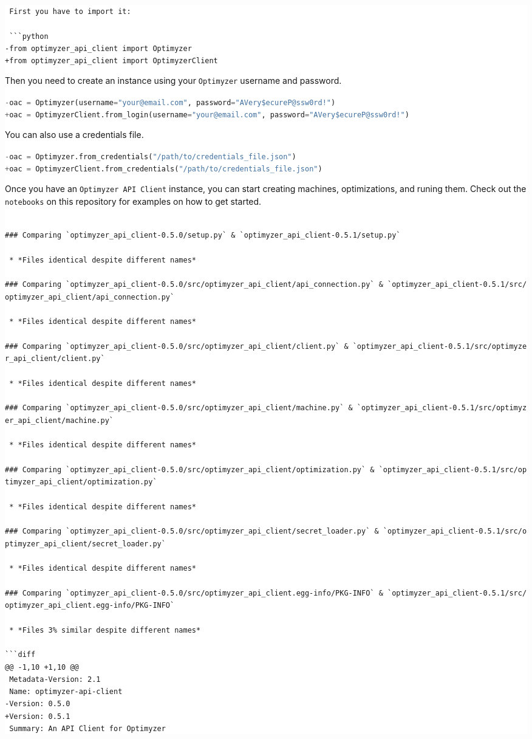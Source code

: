 ```
 First you have to import it:
 
 ```python
-from optimyzer_api_client import Optimyzer
+from optimyzer_api_client import OptimyzerClient
 ```
 
 Then you need to create an instance using your `Optimyzer` username and password.
 
 ```python
-oac = Optimyzer(username="your@email.com", password="AVery$ecureP@ssw0rd!")
+oac = OptimyzerClient.from_login(username="your@email.com", password="AVery$ecureP@ssw0rd!")
 ```
 
 You can also use a credentials file.
 
 ```python
-oac = Optimyzer.from_credentials("/path/to/credentials_file.json")
+oac = OptimyzerClient.from_credentials("/path/to/credentials_file.json")
 ```
 
 Once you have an `Optimyzer API Client` instance, you can start creating machines, optimizations,
 and runing them.
 Check out the `notebooks` on this repository for examples on how to get started.
```

### Comparing `optimyzer_api_client-0.5.0/setup.py` & `optimyzer_api_client-0.5.1/setup.py`

 * *Files identical despite different names*

### Comparing `optimyzer_api_client-0.5.0/src/optimyzer_api_client/api_connection.py` & `optimyzer_api_client-0.5.1/src/optimyzer_api_client/api_connection.py`

 * *Files identical despite different names*

### Comparing `optimyzer_api_client-0.5.0/src/optimyzer_api_client/client.py` & `optimyzer_api_client-0.5.1/src/optimyzer_api_client/client.py`

 * *Files identical despite different names*

### Comparing `optimyzer_api_client-0.5.0/src/optimyzer_api_client/machine.py` & `optimyzer_api_client-0.5.1/src/optimyzer_api_client/machine.py`

 * *Files identical despite different names*

### Comparing `optimyzer_api_client-0.5.0/src/optimyzer_api_client/optimization.py` & `optimyzer_api_client-0.5.1/src/optimyzer_api_client/optimization.py`

 * *Files identical despite different names*

### Comparing `optimyzer_api_client-0.5.0/src/optimyzer_api_client/secret_loader.py` & `optimyzer_api_client-0.5.1/src/optimyzer_api_client/secret_loader.py`

 * *Files identical despite different names*

### Comparing `optimyzer_api_client-0.5.0/src/optimyzer_api_client.egg-info/PKG-INFO` & `optimyzer_api_client-0.5.1/src/optimyzer_api_client.egg-info/PKG-INFO`

 * *Files 3% similar despite different names*

```diff
@@ -1,10 +1,10 @@
 Metadata-Version: 2.1
 Name: optimyzer-api-client
-Version: 0.5.0
+Version: 0.5.1
 Summary: An API Client for Optimyzer
```